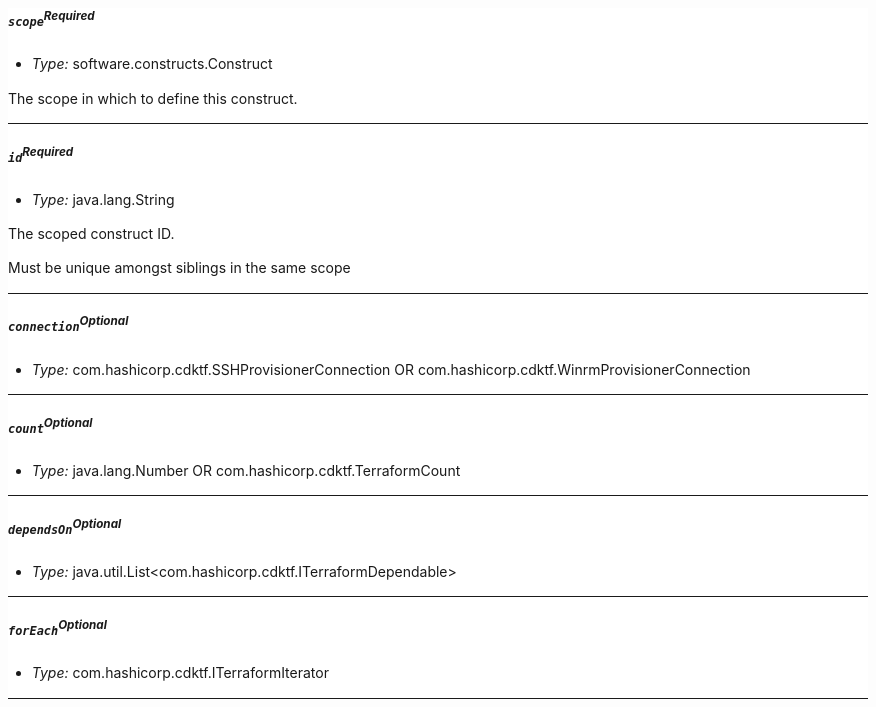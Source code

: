 
##### `scope`<sup>Required</sup> <a name="scope" id="@cdktf/provider-cloudflare.dataCloudflareZoneCacheReserve.DataCloudflareZoneCacheReserve.Initializer.parameter.scope"></a>

- *Type:* software.constructs.Construct

The scope in which to define this construct.

---

##### `id`<sup>Required</sup> <a name="id" id="@cdktf/provider-cloudflare.dataCloudflareZoneCacheReserve.DataCloudflareZoneCacheReserve.Initializer.parameter.id"></a>

- *Type:* java.lang.String

The scoped construct ID.

Must be unique amongst siblings in the same scope

---

##### `connection`<sup>Optional</sup> <a name="connection" id="@cdktf/provider-cloudflare.dataCloudflareZoneCacheReserve.DataCloudflareZoneCacheReserve.Initializer.parameter.connection"></a>

- *Type:* com.hashicorp.cdktf.SSHProvisionerConnection OR com.hashicorp.cdktf.WinrmProvisionerConnection

---

##### `count`<sup>Optional</sup> <a name="count" id="@cdktf/provider-cloudflare.dataCloudflareZoneCacheReserve.DataCloudflareZoneCacheReserve.Initializer.parameter.count"></a>

- *Type:* java.lang.Number OR com.hashicorp.cdktf.TerraformCount

---

##### `dependsOn`<sup>Optional</sup> <a name="dependsOn" id="@cdktf/provider-cloudflare.dataCloudflareZoneCacheReserve.DataCloudflareZoneCacheReserve.Initializer.parameter.dependsOn"></a>

- *Type:* java.util.List<com.hashicorp.cdktf.ITerraformDependable>

---

##### `forEach`<sup>Optional</sup> <a name="forEach" id="@cdktf/provider-cloudflare.dataCloudflareZoneCacheReserve.DataCloudflareZoneCacheReserve.Initializer.parameter.forEach"></a>

- *Type:* com.hashicorp.cdktf.ITerraformIterator

---
